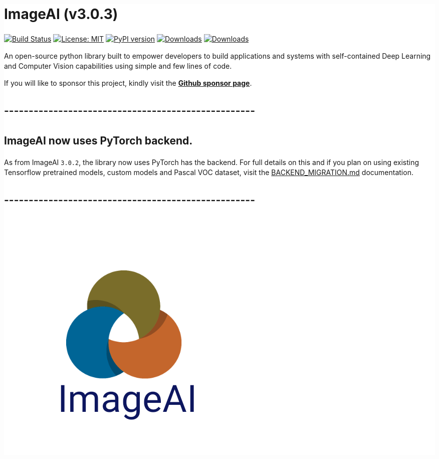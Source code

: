 # ImageAI (v3.0.3)



[![Build Status](https://travis-ci.com/OlafenwaMoses/ImageAI.svg?branch=master)](https://travis-ci.com/OlafenwaMoses/ImageAI)  [![License: MIT](https://img.shields.io/badge/License-MIT-yellow.svg)](https://github.com/OlafenwaMoses/ImageAI/blob/master/LICENSE) [![PyPI version](https://badge.fury.io/py/imageai.svg)](https://badge.fury.io/py/imageai)   [![Downloads](https://pepy.tech/badge/imageai/month)](https://pepy.tech/project/imageai) [![Downloads](https://pepy.tech/badge/imageai/week)](https://pepy.tech/project/imageai)

An open-source python library built to empower developers to build applications and systems with self-contained Deep Learning and Computer Vision capabilities using simple and few lines of code.
 
 If you will like to sponsor this project, kindly visit the <strong>[Github sponsor page](https://github.com/sponsors/OlafenwaMoses)</strong>.
 
 
## ---------------------------------------------------
## ImageAI now uses **PyTorch** backend.
As from ImageAI `3.0.2`, the library now uses PyTorch has the backend. For full details on this and if you plan on using existing Tensorflow pretrained models, custom models and Pascal VOC dataset, visit the [BACKEND_MIGRATION.md](BACKEND_MIGRATION.md) documentation.
## ---------------------------------------------------
 
![](logo1.png)
